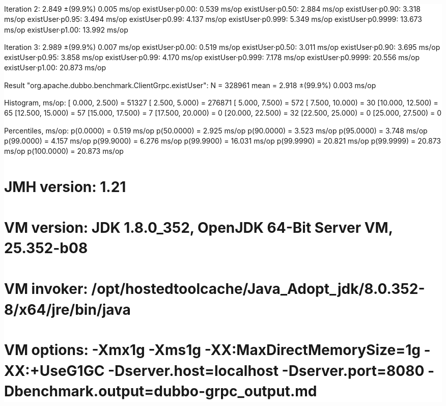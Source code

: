 Iteration   2: 2.849 ±(99.9%) 0.005 ms/op
                 existUser·p0.00:   0.539 ms/op
                 existUser·p0.50:   2.884 ms/op
                 existUser·p0.90:   3.318 ms/op
                 existUser·p0.95:   3.494 ms/op
                 existUser·p0.99:   4.137 ms/op
                 existUser·p0.999:  5.349 ms/op
                 existUser·p0.9999: 13.673 ms/op
                 existUser·p1.00:   13.992 ms/op

Iteration   3: 2.989 ±(99.9%) 0.007 ms/op
                 existUser·p0.00:   0.519 ms/op
                 existUser·p0.50:   3.011 ms/op
                 existUser·p0.90:   3.695 ms/op
                 existUser·p0.95:   3.858 ms/op
                 existUser·p0.99:   4.170 ms/op
                 existUser·p0.999:  7.178 ms/op
                 existUser·p0.9999: 20.556 ms/op
                 existUser·p1.00:   20.873 ms/op



Result "org.apache.dubbo.benchmark.ClientGrpc.existUser":
  N = 328961
  mean =      2.918 ±(99.9%) 0.003 ms/op

  Histogram, ms/op:
    [ 0.000,  2.500) = 51327 
    [ 2.500,  5.000) = 276871 
    [ 5.000,  7.500) = 572 
    [ 7.500, 10.000) = 30 
    [10.000, 12.500) = 65 
    [12.500, 15.000) = 57 
    [15.000, 17.500) = 7 
    [17.500, 20.000) = 0 
    [20.000, 22.500) = 32 
    [22.500, 25.000) = 0 
    [25.000, 27.500) = 0 

  Percentiles, ms/op:
      p(0.0000) =      0.519 ms/op
     p(50.0000) =      2.925 ms/op
     p(90.0000) =      3.523 ms/op
     p(95.0000) =      3.748 ms/op
     p(99.0000) =      4.157 ms/op
     p(99.9000) =      6.276 ms/op
     p(99.9900) =     16.031 ms/op
     p(99.9990) =     20.821 ms/op
     p(99.9999) =     20.873 ms/op
    p(100.0000) =     20.873 ms/op


# JMH version: 1.21
# VM version: JDK 1.8.0_352, OpenJDK 64-Bit Server VM, 25.352-b08
# VM invoker: /opt/hostedtoolcache/Java_Adopt_jdk/8.0.352-8/x64/jre/bin/java
# VM options: -Xmx1g -Xms1g -XX:MaxDirectMemorySize=1g -XX:+UseG1GC -Dserver.host=localhost -Dserver.port=8080 -Dbenchmark.output=dubbo-grpc_output.md